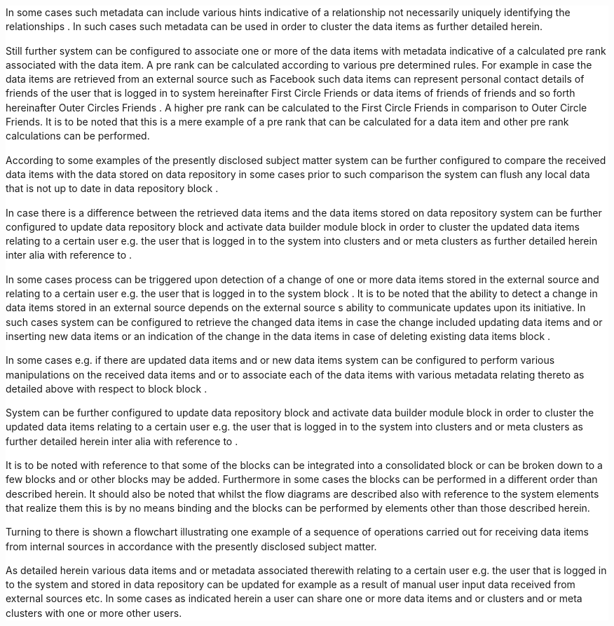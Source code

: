 In some cases such metadata can include various hints indicative of a relationship not necessarily uniquely identifying the relationships . In such cases such metadata can be used in order to cluster the data items as further detailed herein.

Still further system can be configured to associate one or more of the data items with metadata indicative of a calculated pre rank associated with the data item. A pre rank can be calculated according to various pre determined rules. For example in case the data items are retrieved from an external source such as Facebook such data items can represent personal contact details of friends of the user that is logged in to system hereinafter First Circle Friends or data items of friends of friends and so forth hereinafter Outer Circles Friends . A higher pre rank can be calculated to the First Circle Friends in comparison to Outer Circle Friends. It is to be noted that this is a mere example of a pre rank that can be calculated for a data item and other pre rank calculations can be performed.

According to some examples of the presently disclosed subject matter system can be further configured to compare the received data items with the data stored on data repository in some cases prior to such comparison the system can flush any local data that is not up to date in data repository block .

In case there is a difference between the retrieved data items and the data items stored on data repository system can be further configured to update data repository block and activate data builder module block in order to cluster the updated data items relating to a certain user e.g. the user that is logged in to the system into clusters and or meta clusters as further detailed herein inter alia with reference to .

In some cases process can be triggered upon detection of a change of one or more data items stored in the external source and relating to a certain user e.g. the user that is logged in to the system block . It is to be noted that the ability to detect a change in data items stored in an external source depends on the external source s ability to communicate updates upon its initiative. In such cases system can be configured to retrieve the changed data items in case the change included updating data items and or inserting new data items or an indication of the change in the data items in case of deleting existing data items block .

In some cases e.g. if there are updated data items and or new data items system can be configured to perform various manipulations on the received data items and or to associate each of the data items with various metadata relating thereto as detailed above with respect to block block .

System can be further configured to update data repository block and activate data builder module block in order to cluster the updated data items relating to a certain user e.g. the user that is logged in to the system into clusters and or meta clusters as further detailed herein inter alia with reference to .

It is to be noted with reference to that some of the blocks can be integrated into a consolidated block or can be broken down to a few blocks and or other blocks may be added. Furthermore in some cases the blocks can be performed in a different order than described herein. It should also be noted that whilst the flow diagrams are described also with reference to the system elements that realize them this is by no means binding and the blocks can be performed by elements other than those described herein.

Turning to there is shown a flowchart illustrating one example of a sequence of operations carried out for receiving data items from internal sources in accordance with the presently disclosed subject matter.

As detailed herein various data items and or metadata associated therewith relating to a certain user e.g. the user that is logged in to the system and stored in data repository can be updated for example as a result of manual user input data received from external sources etc. In some cases as indicated herein a user can share one or more data items and or clusters and or meta clusters with one or more other users.
